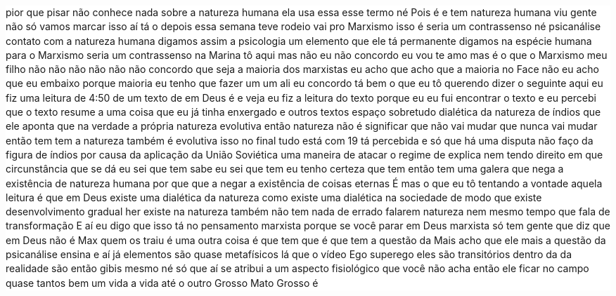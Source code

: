 pior que pisar não conhece nada sobre a
natureza humana ela usa essa esse termo
né Pois é e tem natureza humana viu
gente não só vamos marcar isso aí tá o
depois essa semana teve rodeio vai pro
Marxismo isso é seria um contrassenso né
psicanálise contato com a natureza
humana digamos assim a psicologia um
elemento que ele tá permanente digamos
na espécie humana para o Marxismo seria
um contrassenso na Marina tô aqui mas
não eu não concordo eu vou te amo mas é
o que o Marxismo meu filho não não não
não não não
concordo que seja a maioria dos
marxistas eu acho que acho que a maioria
no Face não eu acho que eu embaixo
porque maioria eu tenho que fazer um um
ali eu concordo tá bem o que eu tô
querendo dizer o seguinte aqui eu fiz
uma leitura de
4:50 de um texto de em Deus é e veja eu
fiz a leitura do texto porque eu eu fui
encontrar o texto e eu percebi que o
texto resume a uma coisa que eu já tinha
enxergado e outros textos espaço
sobretudo dialética da natureza de
índios que ele aponta que na verdade a
própria natureza evolutiva então
natureza não é significar que não vai
mudar que nunca vai mudar então tem tem
a natureza também é evolutiva isso no
final tudo está com 19 tá percebida e só
que há uma disputa não faço da figura de
índios por causa da aplicação da União
Soviética uma maneira de atacar o regime
de explica nem tendo direito em que
circunstância que se dá eu sei que tem
sabe eu sei que tem eu tenho certeza que
tem então tem uma galera que nega a
existência de natureza humana por que
que a negar a existência de coisas
eternas É mas o que eu tô tentando a
vontade aquela leitura é que em Deus
existe uma dialética da natureza como
existe uma dialética na sociedade de
modo que existe desenvolvimento gradual
her existe na natureza também não tem
nada de errado falarem natureza nem
mesmo tempo que fala de transformação E
aí eu digo que isso tá no pensamento
marxista porque se você parar em Deus
marxista só tem gente que diz que em
Deus não é Max quem os traiu é uma outra
coisa é que tem que é que tem a questão
da Mais acho que ele mais a questão da
psicanálise ensina e aí já elementos são
quase metafísicos lá que o vídeo Ego
superego eles são transitórios dentro da
da realidade são então gibis mesmo né só
que aí se atribui a um aspecto
fisiológico que você não acha então ele
ficar no campo quase tantos bem um vida
a vida até o outro Grosso Mato Grosso é